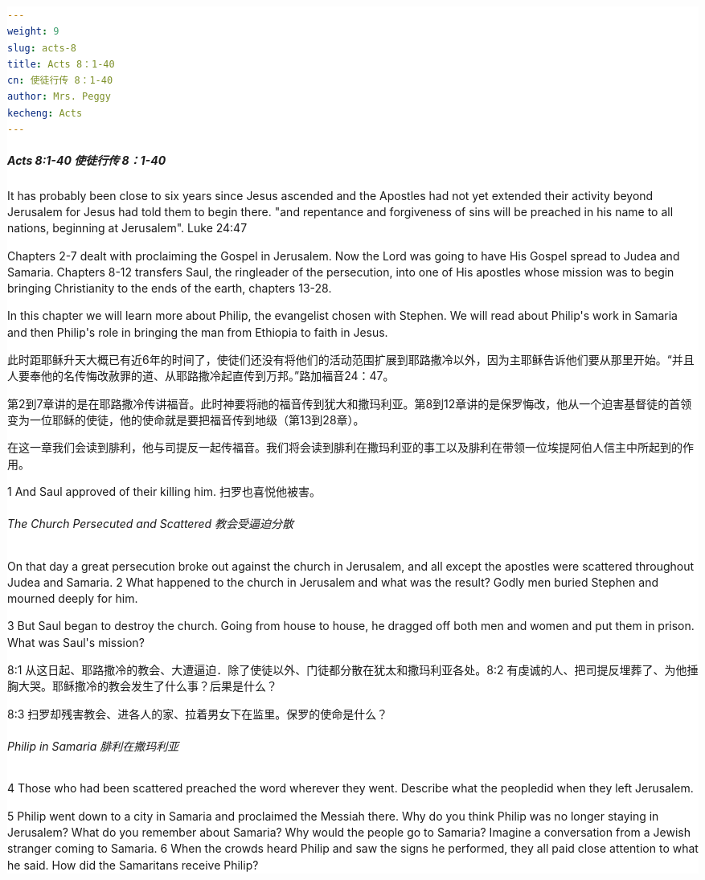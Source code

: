 ```yaml
---
weight: 9
slug: acts-8
title: Acts 8：1-40 
cn: 使徒行传 8：1-40
author: Mrs. Peggy
kecheng: Acts
---
```


##### Acts 8:1-40 使徒行传 8：1-40

It has probably been close to six years since Jesus ascended and the Apostles had not yet extended their activity beyond Jerusalem for Jesus had told them to begin there. "and repentance and forgiveness of sins will be preached in his name to all nations, beginning at Jerusalem". Luke 24:47

Chapters 2-7 dealt with proclaiming the Gospel in Jerusalem. Now the Lord was going to have His Gospel spread to Judea and Samaria. Chapters 8-12 transfers Saul, the ringleader of the persecution, into one of His apostles whose mission was to begin bringing Christianity to the ends of the earth, chapters 13-28.

In this chapter we will learn more about Philip, the evangelist chosen with Stephen. We will read about Philip's work in Samaria and then Philip's role in bringing the man from Ethiopia to faith in Jesus.

此时距耶稣升天大概已有近6年的时间了，使徒们还没有将他们的活动范围扩展到耶路撒冷以外，因为主耶稣告诉他们要从那里开始。“并且人要奉他的名传悔改赦罪的道、从耶路撒冷起直传到万邦。”路加福音24：47。

第2到7章讲的是在耶路撒冷传讲福音。此时神要将祂的福音传到犹大和撒玛利亚。第8到12章讲的是保罗悔改，他从一个迫害基督徒的首领变为一位耶稣的使徒，他的使命就是要把福音传到地级（第13到28章）。

在这一章我们会读到腓利，他与司提反一起传福音。我们将会读到腓利在撒玛利亚的事工以及腓利在带领一位埃提阿伯人信主中所起到的作用。

1 And Saul approved of their killing him.  扫罗也喜悦他被害。

###### The Church Persecuted and Scattered 教会受逼迫分散

On that day a great persecution broke out against the church in Jerusalem, and all except the apostles were scattered throughout Judea and Samaria. 2 What happened to the church in Jerusalem and what was the result? Godly men buried Stephen and mourned deeply for him. 

3 But Saul began to destroy the church. Going from house to house, he dragged off both men and women and put them in prison. What was Saul's mission?

8:1      从这日起、耶路撒冷的教会、大遭逼迫．除了使徒以外、门徒都分散在犹太和撒玛利亚各处。8:2         有虔诚的人、把司提反埋葬了、为他捶胸大哭。耶稣撒冷的教会发生了什么事？后果是什么？

8:3           扫罗却残害教会、进各人的家、拉着男女下在监里。保罗的使命是什么？

###### Philip in Samaria 腓利在撒玛利亚

4 Those who had been scattered preached the word wherever they went. Describe what the peopledid when they left Jerusalem. 

5 Philip went down to a city in Samaria and proclaimed the Messiah there. Why do you think Philip was no longer staying in Jerusalem? What do you remember about Samaria? Why would the people go to Samaria? Imagine a conversation from a Jewish stranger coming to Samaria. 6 When the crowds heard Philip and saw the signs he performed, they all paid close attention to what he said. How did the Samaritans receive Philip?
